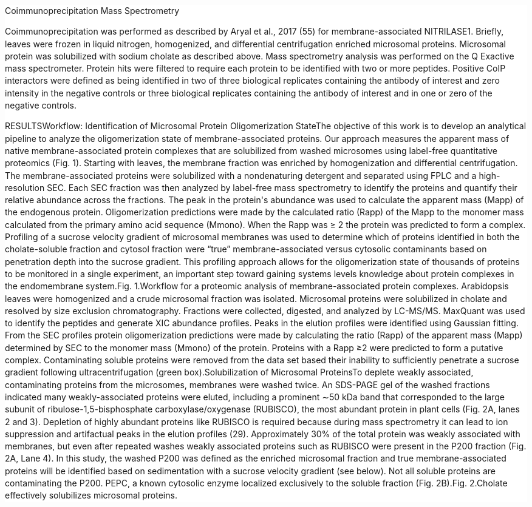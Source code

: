 Coimmunoprecipitation Mass Spectrometry

Coimmunoprecipitation was performed as described by Aryal et al., 2017 (55) for membrane-associated NITRILASE1. Briefly, leaves were frozen in liquid nitrogen, homogenized, and differential centrifugation enriched microsomal proteins. Microsomal protein was solubilized with sodium cholate as described above. Mass spectrometry analysis was performed on the Q Exactive mass spectrometer. Protein hits were filtered to require each protein to be identified with two or more peptides. Positive CoIP interactors were defined as being identified in two of three biological replicates containing the antibody of interest and zero intensity in the negative controls or three biological replicates containing the antibody of interest and in one or zero of the negative controls.

RESULTSWorkflow: Identification of Microsomal Protein Oligomerization StateThe objective of this work is to develop an analytical pipeline to analyze the oligomerization state of membrane-associated proteins. Our approach measures the apparent mass of native membrane-associated protein complexes that are solubilized from washed microsomes using label-free quantitative proteomics (Fig. 1). Starting with leaves, the membrane fraction was enriched by homogenization and differential centrifugation. The membrane-associated proteins were solubilized with a nondenaturing detergent and separated using FPLC and a high-resolution SEC. Each SEC fraction was then analyzed by label-free mass spectrometry to identify the proteins and quantify their relative abundance across the fractions. The peak in the protein's abundance was used to calculate the apparent mass (Mapp) of the endogenous protein. Oligomerization predictions were made by the calculated ratio (Rapp) of the Mapp to the monomer mass calculated from the primary amino acid sequence (Mmono). When the Rapp was ≥ 2 the protein was predicted to form a complex. Profiling of a sucrose velocity gradient of microsomal membranes was used to determine which of proteins identified in both the cholate-soluble fraction and cytosol fraction were “true” membrane-associated versus cytosolic contaminants based on penetration depth into the sucrose gradient. This profiling approach allows for the oligomerization state of thousands of proteins to be monitored in a single experiment, an important step toward gaining systems levels knowledge about protein complexes in the endomembrane system.Fig. 1.Workflow for a proteomic analysis of membrane-associated protein complexes. Arabidopsis leaves were homogenized and a crude microsomal fraction was isolated. Microsomal proteins were solubilized in cholate and resolved by size exclusion chromatography. Fractions were collected, digested, and analyzed by LC-MS/MS. MaxQuant was used to identify the peptides and generate XIC abundance profiles. Peaks in the elution profiles were identified using Gaussian fitting. From the SEC profiles protein oligomerization predictions were made by calculating the ratio (Rapp) of the apparent mass (Mapp) determined by SEC to the monomer mass (Mmono) of the protein. Proteins with a Rapp ≥2 were predicted to form a putative complex. Contaminating soluble proteins were removed from the data set based their inability to sufficiently penetrate a sucrose gradient following ultracentrifugation (green box).Solubilization of Microsomal ProteinsTo deplete weakly associated, contaminating proteins from the microsomes, membranes were washed twice. An SDS-PAGE gel of the washed fractions indicated many weakly-associated proteins were eluted, including a prominent ∼50 kDa band that corresponded to the large subunit of ribulose-1,5-bisphosphate carboxylase/oxygenase (RUBISCO), the most abundant protein in plant cells (Fig. 2A, lanes 2 and 3). Depletion of highly abundant proteins like RUBISCO is required because during mass spectrometry it can lead to ion suppression and artifactual peaks in the elution profiles (29). Approximately 30% of the total protein was weakly associated with membranes, but even after repeated washes weakly associated proteins such as RUBISCO were present in the P200 fraction (Fig. 2A, Lane 4). In this study, the washed P200 was defined as the enriched microsomal fraction and true membrane-associated proteins will be identified based on sedimentation with a sucrose velocity gradient (see below). Not all soluble proteins are contaminating the P200. PEPC, a known cytosolic enzyme localized exclusively to the soluble fraction (Fig. 2B).Fig. 2.Cholate effectively solubilizes microsomal proteins.
